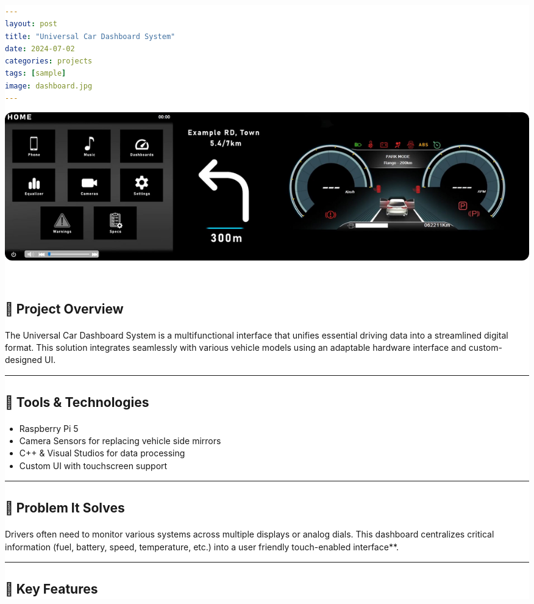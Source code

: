```yaml
---
layout: post
title: "Universal Car Dashboard System"
date: 2024-07-02
categories: projects
tags: [sample]
image: dashboard.jpg
---
```



<img src="/assets/img/dashboard.jpg" alt="Dashboard" style="width: 100%; border-radius: 12px; margin-bottom: 30px;" />

## 🚗 Project Overview

The Universal Car Dashboard System is a multifunctional interface that unifies essential driving data into a streamlined digital format. This solution integrates seamlessly with various vehicle models using an adaptable hardware interface and custom-designed UI.

---

## 🔧 Tools & Technologies

- Raspberry Pi 5
- Camera Sensors for replacing vehicle side mirrors
- C++ & Visual Studios for data processing
- Custom UI with touchscreen support

---

## 🧠 Problem It Solves

Drivers often need to monitor various systems across multiple displays or analog dials. This dashboard centralizes critical information (fuel, battery, speed, temperature, etc.) into a user friendly touch-enabled interface**.

---

## 🎯 Key Features
